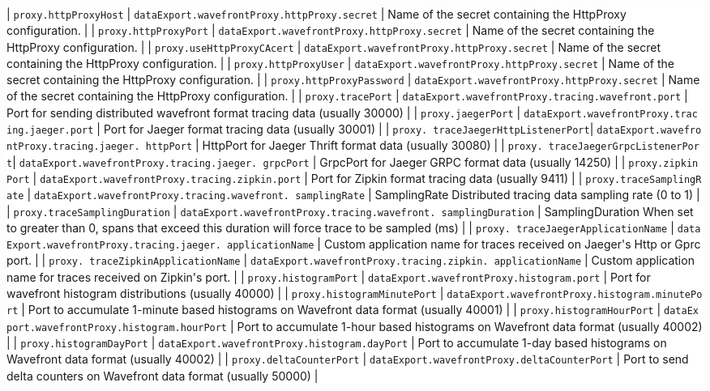 | `proxy.httpProxyHost`              | `dataExport.wavefrontProxy.httpProxy.secret`                                                       | Name of the secret containing the HttpProxy configuration.                                                                                                     |
| `proxy.httpProxyPort`              | `dataExport.wavefrontProxy.httpProxy.secret`                                                       | Name of the secret containing the HttpProxy configuration.                                                                                                     |
| `proxy.useHttpProxyCAcert`         | `dataExport.wavefrontProxy.httpProxy.secret`                                                       | Name of the secret containing the HttpProxy configuration.                                                                                                     |
| `proxy.httpProxyUser`              | `dataExport.wavefrontProxy.httpProxy.secret`                                                       | Name of the secret containing the HttpProxy configuration.                                                                                                     |
| `proxy.httpProxyPassword`          | `dataExport.wavefrontProxy.httpProxy.secret`                                                       | Name of the secret containing the HttpProxy configuration.                                                                                                     |
| `proxy.tracePort`                  | `dataExport.wavefrontProxy.tracing.wavefront.port`                                                 | Port for sending distributed wavefront format tracing data (usually 30000)                                                                                     |
| `proxy.jaegerPort`                 | `dataExport.wavefrontProxy.tracing.jaeger.port`                                                    | Port for Jaeger format tracing data (usually 30001)                                                                                                            |
| `proxy. traceJaegerHttpListenerPort`| `dataExport.wavefrontProxy.tracing.jaeger. httpPort`                                               | HttpPort for Jaeger Thrift format data (usually 30080)                                                                                                         |
| `proxy. traceJaegerGrpcListenerPort`| `dataExport.wavefrontProxy.tracing.jaeger. grpcPort`                                               | GrpcPort for Jaeger GRPC format data (usually 14250)                                                                                                           |
| `proxy.zipkinPort`                 | `dataExport.wavefrontProxy.tracing.zipkin.port`                                                    | Port for Zipkin format tracing data (usually 9411)                                                                                                             |
| `proxy.traceSamplingRate`          | `dataExport.wavefrontProxy.tracing.wavefront. samplingRate`                                        | SamplingRate Distributed tracing data sampling rate (0 to 1)                                                                                                   |
| `proxy.traceSamplingDuration`      | `dataExport.wavefrontProxy.tracing.wavefront. samplingDuration`                                    | SamplingDuration When set to greater than 0, spans that exceed this duration will force trace to be sampled (ms)                                               |
| `proxy. traceJaegerApplicationName` | `dataExport.wavefrontProxy.tracing.jaeger. applicationName`                                        | Custom application name for traces received on Jaeger's Http or Gprc port.                                                                                     |
| `proxy. traceZipkinApplicationName` | `dataExport.wavefrontProxy.tracing.zipkin. applicationName`                                        | Custom application name for traces received on Zipkin's port.                                                                                                  |
| `proxy.histogramPort`              | `dataExport.wavefrontProxy.histogram.port`                                                         | Port for wavefront histogram distributions (usually 40000)                                                                                                     |
| `proxy.histogramMinutePort`        | `dataExport.wavefrontProxy.histogram.minutePort`                                                   | Port to accumulate 1-minute based histograms on Wavefront data format (usually 40001)                                                                          |
| `proxy.histogramHourPort`          | `dataExport.wavefrontProxy.histogram.hourPort`                                                     | Port to accumulate 1-hour based histograms on Wavefront data format (usually 40002)                                                                            |
| `proxy.histogramDayPort`           | `dataExport.wavefrontProxy.histogram.dayPort`                                                      | Port to accumulate 1-day based histograms on Wavefront data format (usually 40002)                                                                             |
| `proxy.deltaCounterPort`           | `dataExport.wavefrontProxy.deltaCounterPort`                                                       | Port to send delta counters on Wavefront data format (usually 50000)                                                                                           |